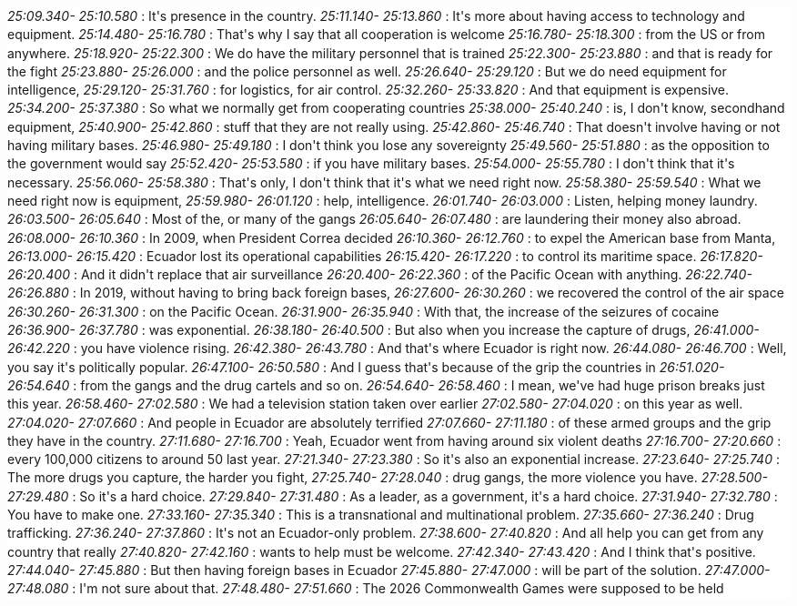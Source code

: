 *25:09.340- 25:10.580* :  It's presence in the country.
*25:11.140- 25:13.860* :  It's more about having access to technology and equipment.
*25:14.480- 25:16.780* :  That's why I say that all cooperation is welcome
*25:16.780- 25:18.300* :  from the US or from anywhere.
*25:18.920- 25:22.300* :  We do have the military personnel that is trained
*25:22.300- 25:23.880* :  and that is ready for the fight
*25:23.880- 25:26.000* :  and the police personnel as well.
*25:26.640- 25:29.120* :  But we do need equipment for intelligence,
*25:29.120- 25:31.760* :  for logistics, for air control.
*25:32.260- 25:33.820* :  And that equipment is expensive.
*25:34.200- 25:37.380* :  So what we normally get from cooperating countries
*25:38.000- 25:40.240* :  is, I don't know, secondhand equipment,
*25:40.900- 25:42.860* :  stuff that they are not really using.
*25:42.860- 25:46.740* :  That doesn't involve having or not having military bases.
*25:46.980- 25:49.180* :  I don't think you lose any sovereignty
*25:49.560- 25:51.880* :  as the opposition to the government would say
*25:52.420- 25:53.580* :  if you have military bases.
*25:54.000- 25:55.780* :  I don't think that it's necessary.
*25:56.060- 25:58.380* :  That's only, I don't think that it's what we need right now.
*25:58.380- 25:59.540* :  What we need right now is equipment,
*25:59.980- 26:01.120* :  help, intelligence.
*26:01.740- 26:03.000* :  Listen, helping money laundry.
*26:03.500- 26:05.640* :  Most of the, or many of the gangs
*26:05.640- 26:07.480* :  are laundering their money also abroad.
*26:08.000- 26:10.360* :  In 2009, when President Correa decided
*26:10.360- 26:12.760* :  to expel the American base from Manta,
*26:13.000- 26:15.420* :  Ecuador lost its operational capabilities
*26:15.420- 26:17.220* :  to control its maritime space.
*26:17.820- 26:20.400* :  And it didn't replace that air surveillance
*26:20.400- 26:22.360* :  of the Pacific Ocean with anything.
*26:22.740- 26:26.880* :  In 2019, without having to bring back foreign bases,
*26:27.600- 26:30.260* :  we recovered the control of the air space
*26:30.260- 26:31.300* :  on the Pacific Ocean.
*26:31.900- 26:35.940* :  With that, the increase of the seizures of cocaine
*26:36.900- 26:37.780* :  was exponential.
*26:38.180- 26:40.500* :  But also when you increase the capture of drugs,
*26:41.000- 26:42.220* :  you have violence rising.
*26:42.380- 26:43.780* :  And that's where Ecuador is right now.
*26:44.080- 26:46.700* :  Well, you say it's politically popular.
*26:47.100- 26:50.580* :  And I guess that's because of the grip the countries in
*26:51.020- 26:54.640* :  from the gangs and the drug cartels and so on.
*26:54.640- 26:58.460* :  I mean, we've had huge prison breaks just this year.
*26:58.460- 27:02.580* :  We had a television station taken over earlier
*27:02.580- 27:04.020* :  on this year as well.
*27:04.020- 27:07.660* :  And people in Ecuador are absolutely terrified
*27:07.660- 27:11.180* :  of these armed groups and the grip they have in the country.
*27:11.680- 27:16.700* :  Yeah, Ecuador went from having around six violent deaths
*27:16.700- 27:20.660* :  every 100,000 citizens to around 50 last year.
*27:21.340- 27:23.380* :  So it's also an exponential increase.
*27:23.640- 27:25.740* :  The more drugs you capture, the harder you fight,
*27:25.740- 27:28.040* :  drug gangs, the more violence you have.
*27:28.500- 27:29.480* :  So it's a hard choice.
*27:29.840- 27:31.480* :  As a leader, as a government, it's a hard choice.
*27:31.940- 27:32.780* :  You have to make one.
*27:33.160- 27:35.340* :  This is a transnational and multinational problem.
*27:35.660- 27:36.240* :  Drug trafficking.
*27:36.240- 27:37.860* :  It's not an Ecuador-only problem.
*27:38.600- 27:40.820* :  And all help you can get from any country that really
*27:40.820- 27:42.160* :  wants to help must be welcome.
*27:42.340- 27:43.420* :  And I think that's positive.
*27:44.040- 27:45.880* :  But then having foreign bases in Ecuador
*27:45.880- 27:47.000* :  will be part of the solution.
*27:47.000- 27:48.080* :  I'm not sure about that.
*27:48.480- 27:51.660* :  The 2026 Commonwealth Games were supposed to be held
